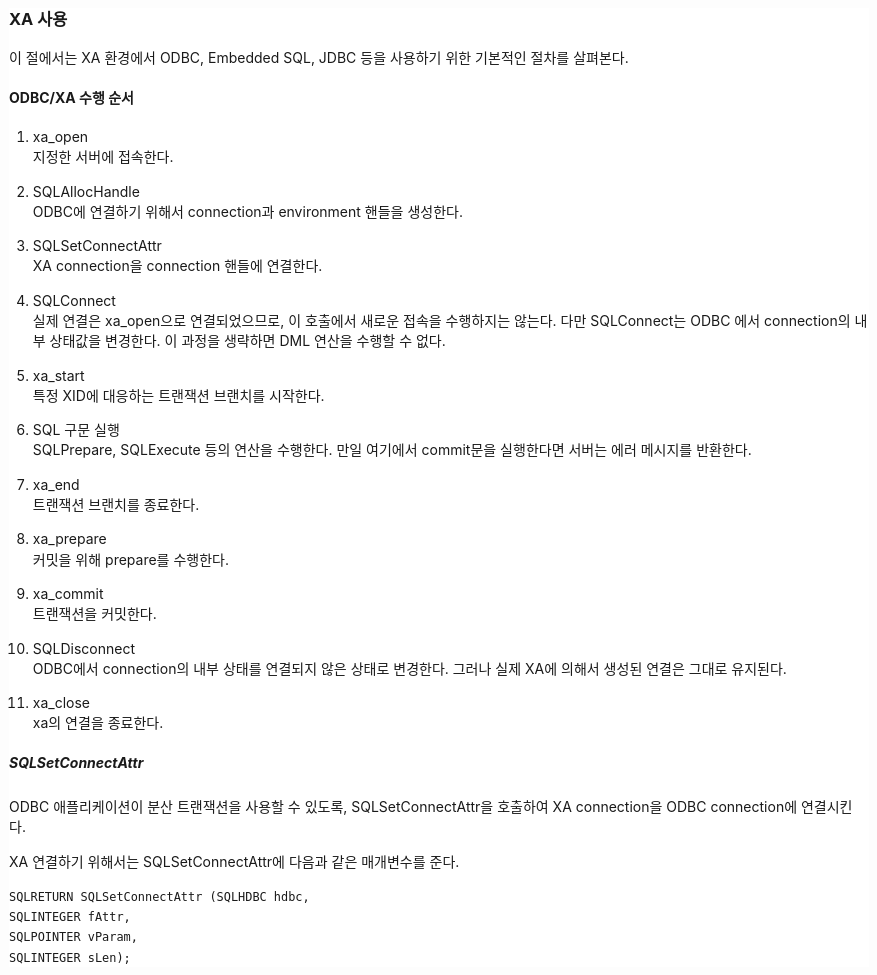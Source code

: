 

### XA 사용

이 절에서는 XA 환경에서 ODBC, Embedded SQL, JDBC 등을 사용하기 위한 기본적인
절차를 살펴본다.

#### ODBC/XA 수행 순서

1.  xa_open  
    지정한 서버에 접속한다.

2.  SQLAllocHandle  
    ODBC에 연결하기 위해서 connection과 environment 핸들을 생성한다.

3.  SQLSetConnectAttr  
    XA connection을 connection 핸들에 연결한다.

4.  SQLConnect  
    실제 연결은 xa_open으로 연결되었으므로, 이 호출에서 새로운 접속을 수행하지는
    않는다. 다만 SQLConnect는 ODBC 에서 connection의 내부 상태값을 변경한다. 이
    과정을 생략하면 DML 연산을 수행할 수 없다.

5.  xa_start  
    특정 XID에 대응하는 트랜잭션 브랜치를 시작한다.

6.  SQL 구문 실행  
    SQLPrepare, SQLExecute 등의 연산을 수행한다. 만일 여기에서 commit문을
    실행한다면 서버는 에러 메시지를 반환한다.

7.  xa_end  
    트랜잭션 브랜치를 종료한다.

8.  xa_prepare  
    커밋을 위해 prepare를 수행한다.

9.  xa_commit  
    트랜잭션을 커밋한다.

10. SQLDisconnect  
    ODBC에서 connection의 내부 상태를 연결되지 않은 상태로 변경한다. 그러나 실제
    XA에 의해서 생성된 연결은 그대로 유지된다.

11. xa_close  
    xa의 연결을 종료한다.

##### SQLSetConnectAttr

ODBC 애플리케이션이 분산 트랜잭션을 사용할 수 있도록, SQLSetConnectAttr을
호출하여 XA connection을 ODBC connection에 연결시킨다.

XA 연결하기 위해서는 SQLSetConnectAttr에 다음과 같은 매개변수를 준다.

```
SQLRETURN SQLSetConnectAttr (SQLHDBC hdbc,  
SQLINTEGER fAttr,  
SQLPOINTER vParam,  
SQLINTEGER sLen);
```
